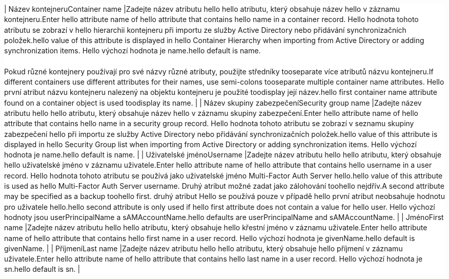 | <span data-ttu-id="b814f-227">Název kontejneru</span><span class="sxs-lookup"><span data-stu-id="b814f-227">Container name</span></span> |<span data-ttu-id="b814f-228">Zadejte název atributu hello hello atributu, který obsahuje název hello v záznamu kontejneru.</span><span class="sxs-lookup"><span data-stu-id="b814f-228">Enter hello attribute name of hello attribute that contains hello name in a container record.</span></span>  <span data-ttu-id="b814f-229">Hello hodnota tohoto atributu se zobrazí v hello hierarchii kontejneru při importu ze služby Active Directory nebo přidávání synchronizačních položek.</span><span class="sxs-lookup"><span data-stu-id="b814f-229">hello value of this attribute is displayed in hello Container Hierarchy when importing from Active Directory or adding synchronization items.</span></span>  <span data-ttu-id="b814f-230">Hello výchozí hodnota je name.</span><span class="sxs-lookup"><span data-stu-id="b814f-230">hello default is name.</span></span> <br><br><span data-ttu-id="b814f-231">Pokud různé kontejnery používají pro své názvy různé atributy, použijte středníky tooseparate více atributů názvu kontejneru.</span><span class="sxs-lookup"><span data-stu-id="b814f-231">If different containers use different attributes for their names, use semi-colons tooseparate multiple container name attributes.</span></span>  <span data-ttu-id="b814f-232">Hello první atribut názvu kontejneru nalezený na objektu kontejneru je použité toodisplay její název.</span><span class="sxs-lookup"><span data-stu-id="b814f-232">hello first container name attribute found on a container object is used toodisplay its name.</span></span> |
| <span data-ttu-id="b814f-233">Název skupiny zabezpečení</span><span class="sxs-lookup"><span data-stu-id="b814f-233">Security group name</span></span> |<span data-ttu-id="b814f-234">Zadejte název atributu hello hello atributu, který obsahuje název hello v záznamu skupiny zabezpečení.</span><span class="sxs-lookup"><span data-stu-id="b814f-234">Enter hello attribute name of hello attribute that contains hello name in a security group record.</span></span>  <span data-ttu-id="b814f-235">Hello hodnota tohoto atributu se zobrazí v seznamu skupiny zabezpečení hello při importu ze služby Active Directory nebo přidávání synchronizačních položek.</span><span class="sxs-lookup"><span data-stu-id="b814f-235">hello value of this attribute is displayed in hello Security Group list when importing from Active Directory or adding synchronization items.</span></span>  <span data-ttu-id="b814f-236">Hello výchozí hodnota je name.</span><span class="sxs-lookup"><span data-stu-id="b814f-236">hello default is name.</span></span> |
| <span data-ttu-id="b814f-237">Uživatelské jméno</span><span class="sxs-lookup"><span data-stu-id="b814f-237">Username</span></span> |<span data-ttu-id="b814f-238">Zadejte název atributu hello hello atributu, který obsahuje hello uživatelské jméno v záznamu uživatele.</span><span class="sxs-lookup"><span data-stu-id="b814f-238">Enter hello attribute name of hello attribute that contains hello username in a user record.</span></span>  <span data-ttu-id="b814f-239">Hello hodnota tohoto atributu se používá jako uživatelské jméno Multi-Factor Auth Server hello.</span><span class="sxs-lookup"><span data-stu-id="b814f-239">hello value of this attribute is used as hello Multi-Factor Auth Server username.</span></span>  <span data-ttu-id="b814f-240">Druhý atribut možné zadat jako zálohování toohello nejdřív.</span><span class="sxs-lookup"><span data-stu-id="b814f-240">A second attribute may be specified as a backup toohello first.</span></span>  <span data-ttu-id="b814f-241">druhý atribut Hello se používá pouze v případě hello první atribut neobsahuje hodnotu pro uživatele hello.</span><span class="sxs-lookup"><span data-stu-id="b814f-241">hello second attribute is only used if hello first attribute does not contain a value for hello user.</span></span>  <span data-ttu-id="b814f-242">Hello výchozí hodnoty jsou userPrincipalName a sAMAccountName.</span><span class="sxs-lookup"><span data-stu-id="b814f-242">hello defaults are userPrincipalName and sAMAccountName.</span></span> |
| <span data-ttu-id="b814f-243">Jméno</span><span class="sxs-lookup"><span data-stu-id="b814f-243">First name</span></span> |<span data-ttu-id="b814f-244">Zadejte název atributu hello hello atributu, který obsahuje hello křestní jméno v záznamu uživatele.</span><span class="sxs-lookup"><span data-stu-id="b814f-244">Enter hello attribute name of hello attribute that contains hello first name in a user record.</span></span>  <span data-ttu-id="b814f-245">Hello výchozí hodnota je givenName.</span><span class="sxs-lookup"><span data-stu-id="b814f-245">hello default is givenName.</span></span> |
| <span data-ttu-id="b814f-246">Příjmení</span><span class="sxs-lookup"><span data-stu-id="b814f-246">Last name</span></span> |<span data-ttu-id="b814f-247">Zadejte název atributu hello hello atributu, který obsahuje hello příjmení v záznamu uživatele.</span><span class="sxs-lookup"><span data-stu-id="b814f-247">Enter hello attribute name of hello attribute that contains hello last name in a user record.</span></span>  <span data-ttu-id="b814f-248">Hello výchozí hodnota je sn.</span><span class="sxs-lookup"><span data-stu-id="b814f-248">hello default is sn.</span></span> |